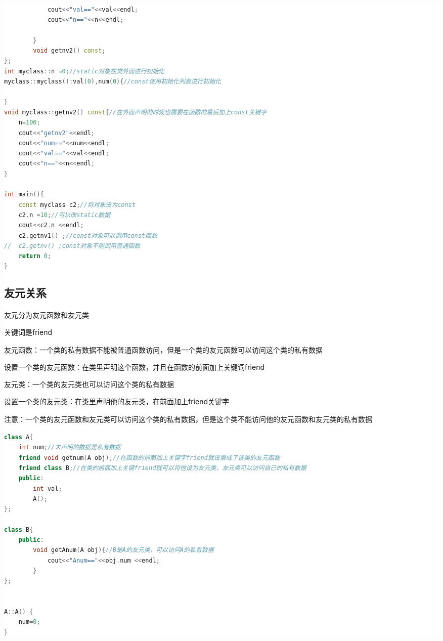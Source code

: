 ```cpp
			cout<<"val=="<<val<<endl;
			cout<<"n=="<<n<<endl;

		}
		void getnv2() const;
};
int myclass::n =0;//static对象在类外面进行初始化
myclass::myclass():val(0),num(0){//const使用初始化列表进行初始化
	
} 
void myclass::getnv2() const{//在外面声明的时候也需要在函数的最后加上const关键字
	n=100;
	cout<<"getnv2"<<endl;
	cout<<"num=="<<num<<endl;
	cout<<"val=="<<val<<endl;
	cout<<"n=="<<n<<endl;
}

int main(){
	const myclass c2;//将对象设为const
	c2.n =10;//可以改static数据
	cout<<c2.n <<endl;
	c2.getnv1() ;//const对象可以调用const函数
//	c2.getnv() ;const对象不能调用普通函数
	return 0;
}
```


## 友元关系

友元分为友元函数和友元类  

关键词是friend  

友元函数：一个类的私有数据不能被普通函数访问，但是一个类的友元函数可以访问这个类的私有数据  

设置一个类的友元函数：在类里声明这个函数，并且在函数的前面加上关键词friend  

友元类：一个类的友元类也可以访问这个类的私有数据  

设置一个类的友元类：在类里声明他的友元类，在前面加上friend关键字  

注意：一个类的友元函数和友元类可以访问这个类的私有数据，但是这个类不能访问他的友元函数和友元类的私有数据  

```cpp
class A{
	int num;//未声明的数据是私有数据
	friend void getnum(A obj);//在函数的前面加上关键字friend就设置成了该类的友元函数
	friend class B;//在类的前面加上关键friend就可以将他设为友元类，友元类可以访问自己的私有数据
	public:
		int val;
		A();
};

class B{
	public:
		void getAnum(A obj){//B是A的友元类，可以访问A的私有数据
			cout<<"Anum=="<<obj.num <<endl;
		}
};


A::A() {
	num=0;
}

```